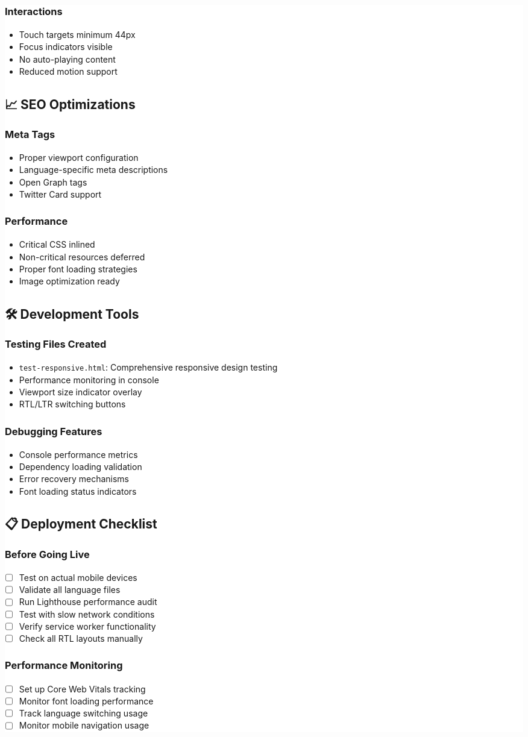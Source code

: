 ### Interactions
- Touch targets minimum 44px
- Focus indicators visible
- No auto-playing content
- Reduced motion support

## 📈 SEO Optimizations

### Meta Tags
- Proper viewport configuration
- Language-specific meta descriptions
- Open Graph tags
- Twitter Card support

### Performance
- Critical CSS inlined
- Non-critical resources deferred
- Proper font loading strategies
- Image optimization ready

## 🛠️ Development Tools

### Testing Files Created
- `test-responsive.html`: Comprehensive responsive design testing
- Performance monitoring in console
- Viewport size indicator overlay
- RTL/LTR switching buttons

### Debugging Features
- Console performance metrics
- Dependency loading validation
- Error recovery mechanisms
- Font loading status indicators

## 📋 Deployment Checklist

### Before Going Live
- [ ] Test on actual mobile devices
- [ ] Validate all language files
- [ ] Run Lighthouse performance audit
- [ ] Test with slow network conditions
- [ ] Verify service worker functionality
- [ ] Check all RTL layouts manually

### Performance Monitoring
- [ ] Set up Core Web Vitals tracking
- [ ] Monitor font loading performance
- [ ] Track language switching usage
- [ ] Monitor mobile navigation usage
